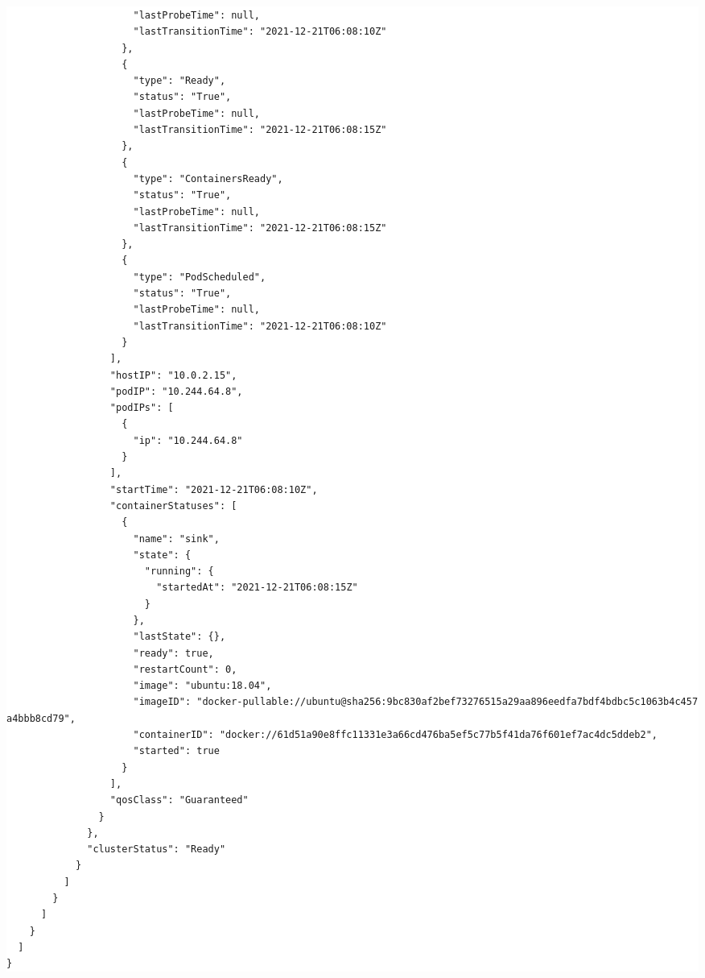 ```
                      "lastProbeTime": null,
                      "lastTransitionTime": "2021-12-21T06:08:10Z"
                    },
                    {
                      "type": "Ready",
                      "status": "True",
                      "lastProbeTime": null,
                      "lastTransitionTime": "2021-12-21T06:08:15Z"
                    },
                    {
                      "type": "ContainersReady",
                      "status": "True",
                      "lastProbeTime": null,
                      "lastTransitionTime": "2021-12-21T06:08:15Z"
                    },
                    {
                      "type": "PodScheduled",
                      "status": "True",
                      "lastProbeTime": null,
                      "lastTransitionTime": "2021-12-21T06:08:10Z"
                    }
                  ],
                  "hostIP": "10.0.2.15",
                  "podIP": "10.244.64.8",
                  "podIPs": [
                    {
                      "ip": "10.244.64.8"
                    }
                  ],
                  "startTime": "2021-12-21T06:08:10Z",
                  "containerStatuses": [
                    {
                      "name": "sink",
                      "state": {
                        "running": {
                          "startedAt": "2021-12-21T06:08:15Z"
                        }
                      },
                      "lastState": {},
                      "ready": true,
                      "restartCount": 0,
                      "image": "ubuntu:18.04",
                      "imageID": "docker-pullable://ubuntu@sha256:9bc830af2bef73276515a29aa896eedfa7bdf4bdbc5c1063b4c457a4bbb8cd79",
                      "containerID": "docker://61d51a90e8ffc11331e3a66cd476ba5ef5c77b5f41da76f601ef7ac4dc5ddeb2",
                      "started": true
                    }
                  ],
                  "qosClass": "Guaranteed"
                }
              },
              "clusterStatus": "Ready"
            }
          ]
        }
      ]
    }
  ]
}
```
